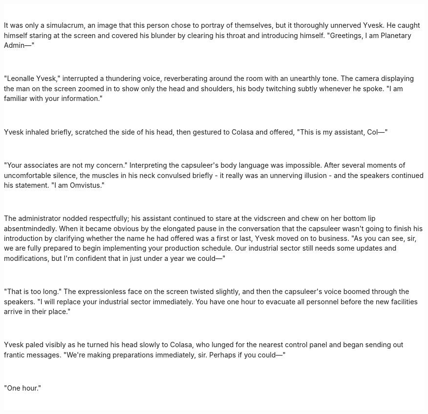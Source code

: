  


<p>It was only a simulacrum, an image that this person chose to portray of themselves, but it thoroughly unnerved
Yvesk. He caught himself staring at the screen and covered his blunder by
clearing his throat and introducing himself. "Greetings, I am Planetary Admin—"</p>

 


<p>"Leonalle Yvesk," interrupted a thundering voice,
reverberating around the room with an unearthly tone. The camera displaying the
man on the screen zoomed in to show only the head and shoulders, his body
twitching subtly whenever he spoke. "I am familiar with your information."</p>

 


<p>Yvesk inhaled briefly, scratched the side of his head,
then gestured to Colasa and offered, "This is my assistant, Col—"</p>

 


<p>"Your associates are not my concern." Interpreting the
capsuleer's body language was impossible. After several moments of
uncomfortable silence, the muscles in his neck convulsed briefly - it really was an unnerving illusion - and the
speakers continued his statement. "I am Omvistus."</p>

 


<p>The administrator nodded respectfully; his assistant
continued to stare at the vidscreen and chew on her bottom lip absentmindedly. When
it became obvious by the elongated pause in the conversation that the capsuleer
wasn't going to finish his introduction by clarifying whether the name he had
offered was a first or last, Yvesk moved on to business. "As you can see, sir,
we are fully prepared to begin implementing your production schedule. Our
industrial sector still needs some updates and modifications, but I'm confident
that in just under a year we could—"</p>

 


<p>"That is too long." The expressionless face on the screen
twisted slightly, and then the capsuleer's voice boomed through the speakers.
"I will replace your industrial sector immediately. You have one hour to
evacuate all personnel before the new facilities arrive in their place."</p>

 


<p>Yvesk paled visibly as he turned his head slowly to
Colasa, who lunged for the nearest control panel and began sending out frantic
messages. "We're making preparations immediately, sir. Perhaps if you could—"</p>

 


"One hour."


 

